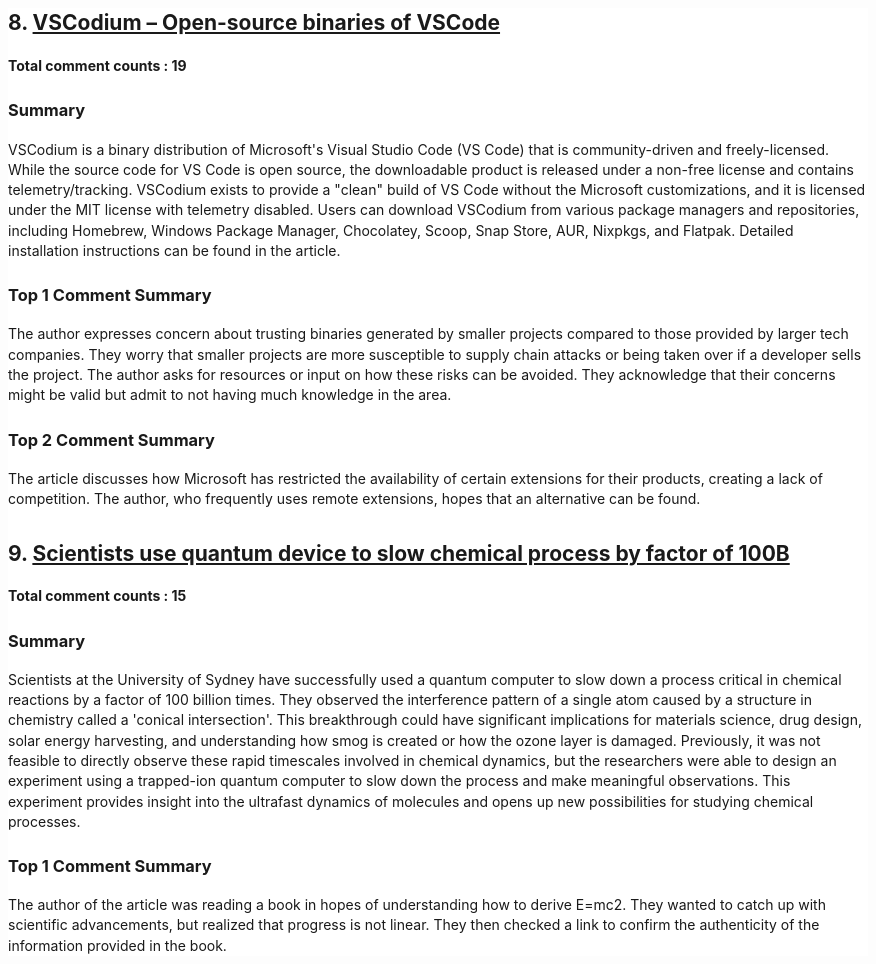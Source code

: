 ## 8. [VSCodium – Open-source binaries of VSCode](https://news.ycombinator.com/item?id=37381335)

**Total comment counts : 19**

### Summary

 VSCodium is a binary distribution of Microsoft's Visual Studio Code (VS Code) that is community-driven and freely-licensed. While the source code for VS Code is open source, the downloadable product is released under a non-free license and contains telemetry/tracking. VSCodium exists to provide a "clean" build of VS Code without the Microsoft customizations, and it is licensed under the MIT license with telemetry disabled. Users can download VSCodium from various package managers and repositories, including Homebrew, Windows Package Manager, Chocolatey, Scoop, Snap Store, AUR, Nixpkgs, and Flatpak. Detailed installation instructions can be found in the article.

### Top 1 Comment Summary

 The author expresses concern about trusting binaries generated by smaller projects compared to those provided by larger tech companies. They worry that smaller projects are more susceptible to supply chain attacks or being taken over if a developer sells the project. The author asks for resources or input on how these risks can be avoided. They acknowledge that their concerns might be valid but admit to not having much knowledge in the area.

### Top 2 Comment Summary

 The article discusses how Microsoft has restricted the availability of certain extensions for their products, creating a lack of competition. The author, who frequently uses remote extensions, hopes that an alternative can be found.

## 9. [Scientists use quantum device to slow chemical process by factor of 100B](https://news.ycombinator.com/item?id=37376998)

**Total comment counts : 15**

### Summary

 Scientists at the University of Sydney have successfully used a quantum computer to slow down a process critical in chemical reactions by a factor of 100 billion times. They observed the interference pattern of a single atom caused by a structure in chemistry called a 'conical intersection'. This breakthrough could have significant implications for materials science, drug design, solar energy harvesting, and understanding how smog is created or how the ozone layer is damaged. Previously, it was not feasible to directly observe these rapid timescales involved in chemical dynamics, but the researchers were able to design an experiment using a trapped-ion quantum computer to slow down the process and make meaningful observations. This experiment provides insight into the ultrafast dynamics of molecules and opens up new possibilities for studying chemical processes.

### Top 1 Comment Summary

 The author of the article was reading a book in hopes of understanding how to derive E=mc2. They wanted to catch up with scientific advancements, but realized that progress is not linear. They then checked a link to confirm the authenticity of the information provided in the book.
